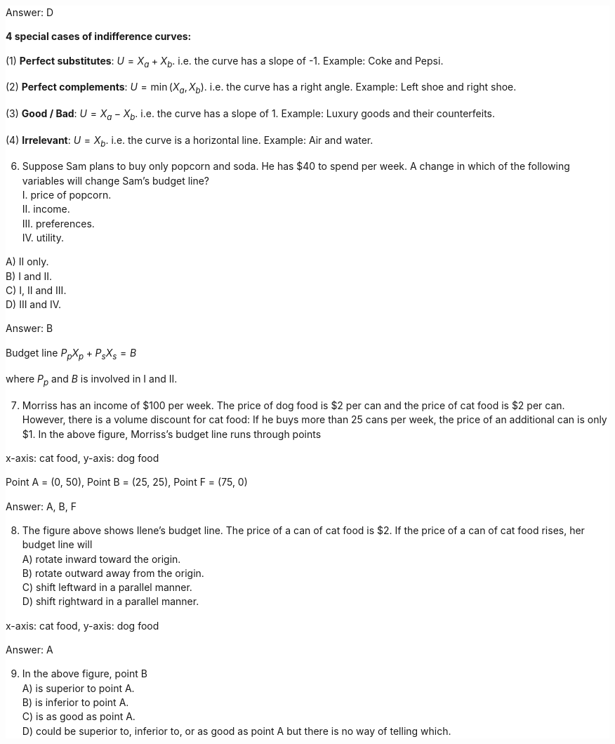 Answer: D

**4 special cases of indifference curves:**

(1) **Perfect substitutes**: $U = X_a + X_b$. i.e. the curve has a slope of -1. Example: Coke and Pepsi.

(2) **Perfect complements**: $U = \min(X_a, X_b)$. i.e. the curve has a right angle. Example: Left shoe and right shoe.

(3) **Good / Bad**: $U = X_a - X_b$. i.e. the curve has a slope of 1. Example: Luxury goods and their counterfeits.

(4) **Irrelevant**: $U = X_b$. i.e. the curve is a horizontal line. Example: Air and water.

6.  Suppose Sam plans to buy only popcorn and soda. He has \$40 to spend per week. A change in which of the following variables will change Sam’s budget line?  
I. price of popcorn.  
II. income.  
III. preferences.  
IV. utility.  

A) II only.  
B) I and II.  
C) I, II and III.  
D) III and IV.

Answer: B

Budget line $P_p X_p + P_s X_s = B$

where $P_p$ and $B$ is involved in I and II.

7. Morriss has an income of \$100 per week. The price of dog food is \$2 per can and the price of cat food is \$2 per can. However, there is a volume discount for cat food: If he buys more than 25 cans per week, the price of an additional can is only \$1. In the above figure, Morriss’s budget line runs through points

x-axis: cat food, y-axis: dog food

Point A = (0, 50), Point B = (25, 25), Point F = (75, 0)

Answer: A, B, F

8. The figure above shows Ilene’s budget line. The price of a can of cat food is \$2. If the price of a can of cat food rises, her budget line will  
A) rotate inward toward the origin.  
B) rotate outward away from the origin.  
C) shift leftward in a parallel manner.  
D) shift rightward in a parallel manner.

x-axis: cat food, y-axis: dog food

Answer: A

9. In the above figure, point B  
A) is superior to point A.  
B) is inferior to point A.  
C) is as good as point A.  
D) could be superior to, inferior to, or as good as point A but there is no way of telling which.

